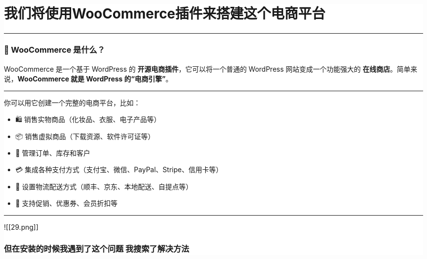 # 我们将使用WooCommerce插件来搭建这个电商平台

---
### 🔧 WooCommerce 是什么？

WooCommerce 是一个基于 WordPress 的 **开源电商插件**，它可以将一个普通的 WordPress 网站变成一个功能强大的 **在线商店**。简单来说，**WooCommerce 就是 WordPress 的“电商引擎”**。

---
你可以用它创建一个完整的电商平台，比如：

- 🛍️ 销售实物商品（化妆品、衣服、电子产品等）
    
- 📦 销售虚拟商品（下载资源、软件许可证等）
    
- 🧾 管理订单、库存和客户
    
- 💳 集成各种支付方式（支付宝、微信、PayPal、Stripe、信用卡等）
    
- 🚚 设置物流配送方式（顺丰、京东、本地配送、自提点等）
    
- 🎯 支持促销、优惠券、会员折扣等

---

![[29.png]]

### 但在安装的时候我遇到了这个问题 我搜索了解决方法